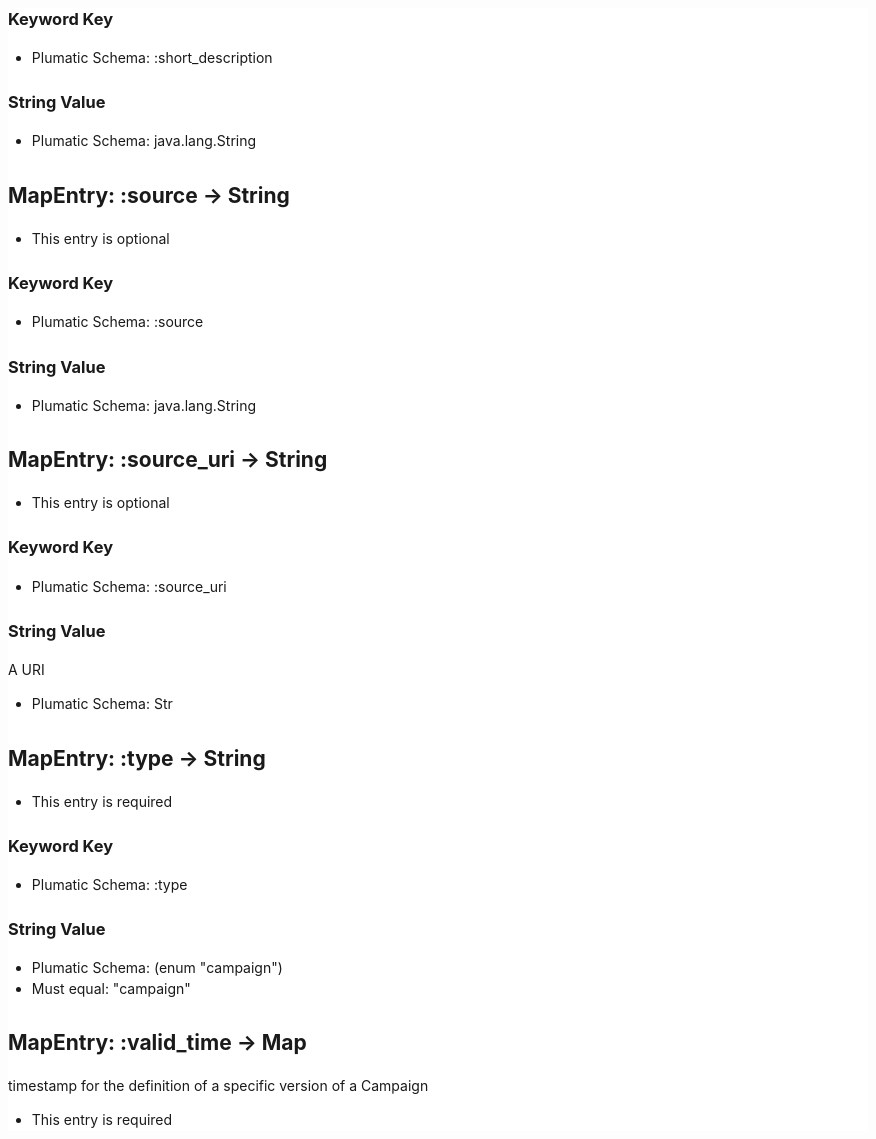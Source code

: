 ### Keyword Key

* Plumatic Schema: :short_description

### String Value

* Plumatic Schema: java.lang.String

## MapEntry: :source -> String

* This entry is optional

### Keyword Key

* Plumatic Schema: :source

### String Value

* Plumatic Schema: java.lang.String

## MapEntry: :source_uri -> String

* This entry is optional

### Keyword Key

* Plumatic Schema: :source_uri

### String Value

A URI

* Plumatic Schema: Str

## MapEntry: :type -> String

* This entry is required

### Keyword Key

* Plumatic Schema: :type

### String Value

* Plumatic Schema: (enum "campaign")
* Must equal: "campaign"

## MapEntry: :valid_time -> Map

timestamp for the definition of a specific version of a Campaign

* This entry is required
